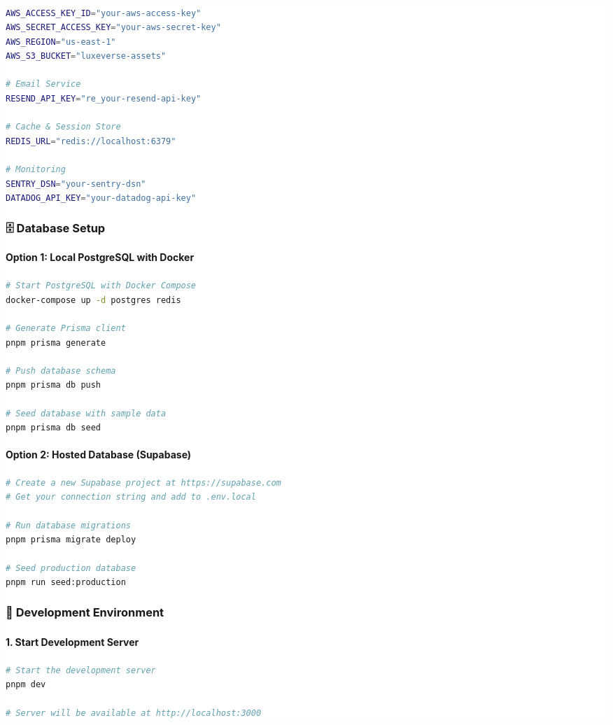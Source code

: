 ```bash
AWS_ACCESS_KEY_ID="your-aws-access-key"
AWS_SECRET_ACCESS_KEY="your-aws-secret-key"
AWS_REGION="us-east-1"
AWS_S3_BUCKET="luxeverse-assets"

# Email Service
RESEND_API_KEY="re_your-resend-api-key"

# Cache & Session Store
REDIS_URL="redis://localhost:6379"

# Monitoring
SENTRY_DSN="your-sentry-dsn"
DATADOG_API_KEY="your-datadog-api-key"
```

### 🗄️ **Database Setup**

#### **Option 1: Local PostgreSQL with Docker**
```bash
# Start PostgreSQL with Docker Compose
docker-compose up -d postgres redis

# Generate Prisma client
pnpm prisma generate

# Push database schema
pnpm prisma db push

# Seed database with sample data
pnpm prisma db seed
```

#### **Option 2: Hosted Database (Supabase)**
```bash
# Create a new Supabase project at https://supabase.com
# Get your connection string and add to .env.local

# Run database migrations
pnpm prisma migrate deploy

# Seed production database
pnpm run seed:production
```

### 🧪 **Development Environment**

#### **1. Start Development Server**
```bash
# Start the development server
pnpm dev

# Server will be available at http://localhost:3000
```
